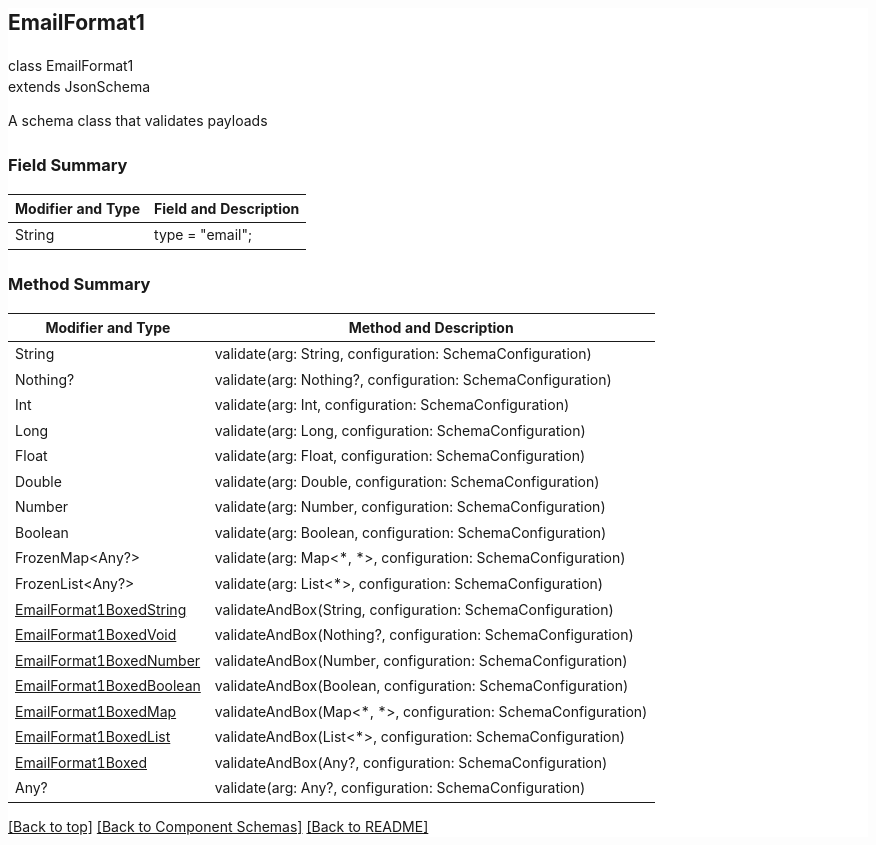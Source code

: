 ## EmailFormat1
class EmailFormat1<br>
extends JsonSchema

A schema class that validates payloads

### Field Summary
| Modifier and Type | Field and Description |
| ----------------- | ---------------------- |
| String | type = "email"; |

### Method Summary
| Modifier and Type | Method and Description |
| ----------------- | ---------------------- |
| String | validate(arg: String, configuration: SchemaConfiguration) |
| Nothing? | validate(arg: Nothing?, configuration: SchemaConfiguration) |
| Int | validate(arg: Int, configuration: SchemaConfiguration) |
| Long | validate(arg: Long, configuration: SchemaConfiguration) |
| Float | validate(arg: Float, configuration: SchemaConfiguration) |
| Double | validate(arg: Double, configuration: SchemaConfiguration) |
| Number | validate(arg: Number, configuration: SchemaConfiguration) |
| Boolean | validate(arg: Boolean, configuration: SchemaConfiguration) |
| FrozenMap<Any?> | validate(arg: Map&lt;*, *&gt;, configuration: SchemaConfiguration) |
| FrozenList<Any?> | validate(arg: List<*>, configuration: SchemaConfiguration) |
| [EmailFormat1BoxedString](#emailformat1boxedstring) | validateAndBox(String, configuration: SchemaConfiguration) |
| [EmailFormat1BoxedVoid](#emailformat1boxedvoid) | validateAndBox(Nothing?, configuration: SchemaConfiguration) |
| [EmailFormat1BoxedNumber](#emailformat1boxednumber) | validateAndBox(Number, configuration: SchemaConfiguration) |
| [EmailFormat1BoxedBoolean](#emailformat1boxedboolean) | validateAndBox(Boolean, configuration: SchemaConfiguration) |
| [EmailFormat1BoxedMap](#emailformat1boxedmap) | validateAndBox(Map&lt;*, *&gt;, configuration: SchemaConfiguration) |
| [EmailFormat1BoxedList](#emailformat1boxedlist) | validateAndBox(List<*>, configuration: SchemaConfiguration) |
| [EmailFormat1Boxed](#emailformat1boxed) | validateAndBox(Any?, configuration: SchemaConfiguration) |
| Any? | validate(arg: Any?, configuration: SchemaConfiguration) |

[[Back to top]](#top) [[Back to Component Schemas]](../../../README.md#Component-Schemas) [[Back to README]](../../../README.md)

